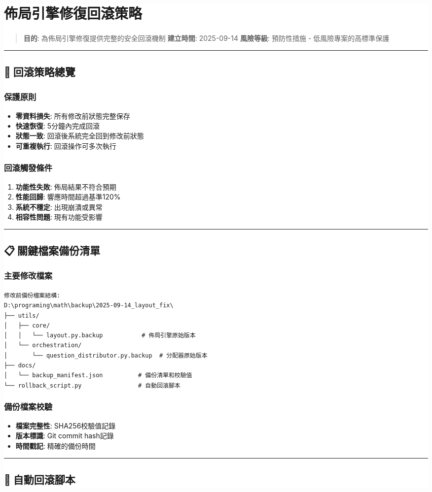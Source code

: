 # 佈局引擎修復回滾策略

> **目的**: 為佈局引擎修復提供完整的安全回滾機制
> **建立時間**: 2025-09-14
> **風險等級**: 預防性措施 - 低風險專案的高標準保護

---

## 🎯 **回滾策略總覽**

### **保護原則**
- **零資料損失**: 所有修改前狀態完整保存
- **快速恢復**: 5分鐘內完成回滾
- **狀態一致**: 回滾後系統完全回到修改前狀態
- **可重複執行**: 回滾操作可多次執行

### **回滾觸發條件**
1. **功能性失敗**: 佈局結果不符合預期
2. **性能回歸**: 響應時間超過基準120%
3. **系統不穩定**: 出現崩潰或異常
4. **相容性問題**: 現有功能受影響

---

## 📋 **關鍵檔案備份清單**

### **主要修改檔案**
```
修改前備份檔案結構:
D:\programing\math\backup\2025-09-14_layout_fix\
├── utils/
│   ├── core/
│   │   └── layout.py.backup           # 佈局引擎原始版本
│   └── orchestration/
│       └── question_distributor.py.backup  # 分配器原始版本
├── docs/
│   └── backup_manifest.json          # 備份清單和校驗值
└── rollback_script.py                # 自動回滾腳本
```

### **備份檔案校驗**
- **檔案完整性**: SHA256校驗值記錄
- **版本標識**: Git commit hash記錄
- **時間戳記**: 精確的備份時間

---

## 🔧 **自動回滾腳本**
